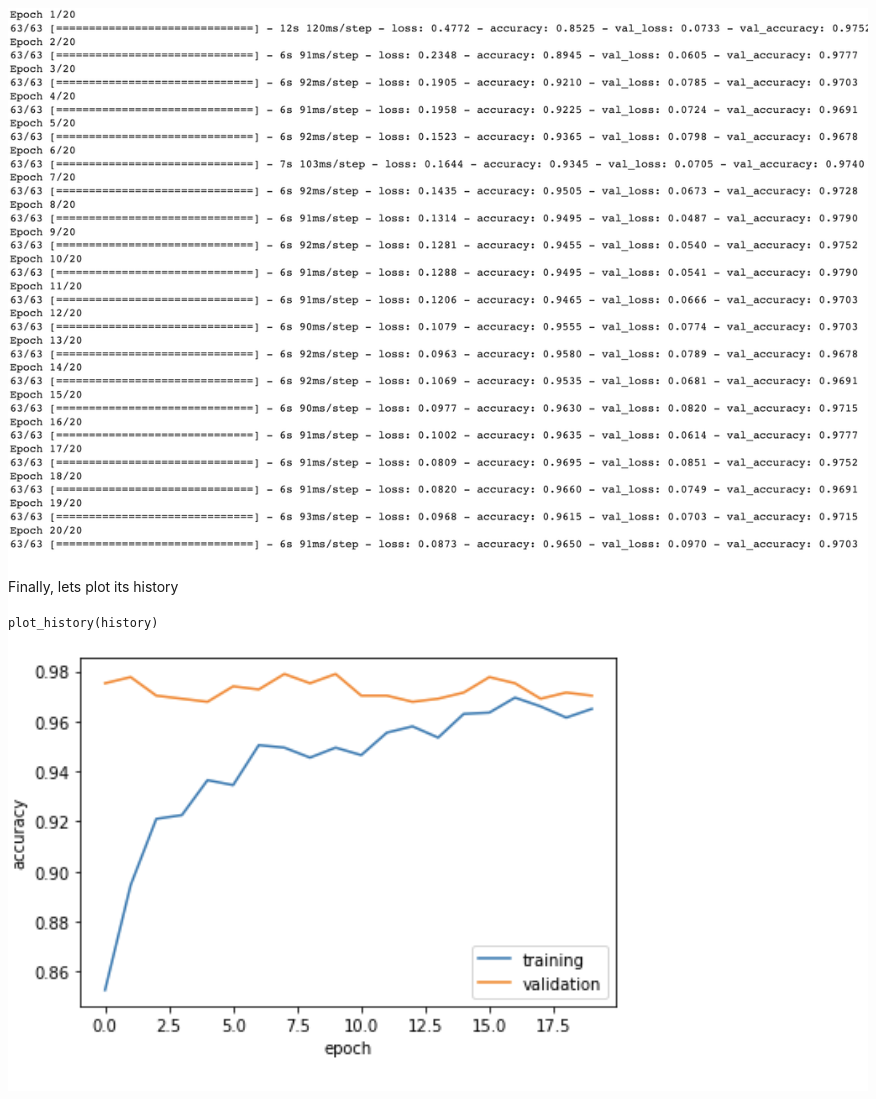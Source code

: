 ![hw3.13.png](/images/hw3.13.png)

Finally, lets plot its history
```python
plot_history(history)
```
![hw3.14.png](/images/hw3.14.png)
